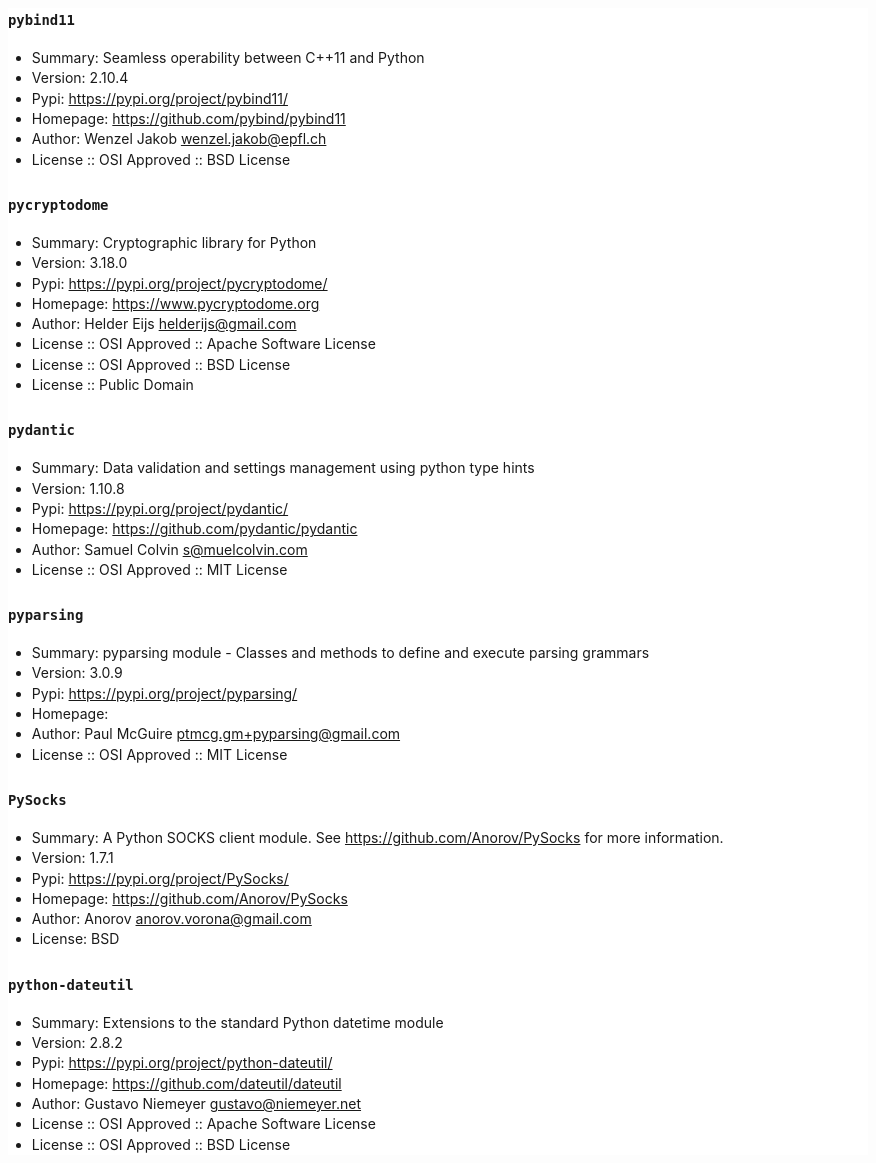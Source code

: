 ### `pybind11`

* Summary: Seamless operability between C++11 and Python
* Version: 2.10.4
* Pypi: https://pypi.org/project/pybind11/
* Homepage: https://github.com/pybind/pybind11
* Author: Wenzel Jakob wenzel.jakob@epfl.ch
* License :: OSI Approved :: BSD License

### `pycryptodome`

* Summary: Cryptographic library for Python
* Version: 3.18.0
* Pypi: https://pypi.org/project/pycryptodome/
* Homepage: https://www.pycryptodome.org
* Author: Helder Eijs helderijs@gmail.com
* License :: OSI Approved :: Apache Software License
* License :: OSI Approved :: BSD License
* License :: Public Domain

### `pydantic`

* Summary: Data validation and settings management using python type hints
* Version: 1.10.8
* Pypi: https://pypi.org/project/pydantic/
* Homepage: https://github.com/pydantic/pydantic
* Author: Samuel Colvin s@muelcolvin.com
* License :: OSI Approved :: MIT License

### `pyparsing`

* Summary: pyparsing module - Classes and methods to define and execute parsing grammars
* Version: 3.0.9
* Pypi: https://pypi.org/project/pyparsing/
* Homepage: 
* Author: Paul McGuire <ptmcg.gm+pyparsing@gmail.com>
* License :: OSI Approved :: MIT License

### `PySocks`

* Summary: A Python SOCKS client module. See https://github.com/Anorov/PySocks for more information.
* Version: 1.7.1
* Pypi: https://pypi.org/project/PySocks/
* Homepage: https://github.com/Anorov/PySocks
* Author: Anorov anorov.vorona@gmail.com
* License: BSD

### `python-dateutil`

* Summary: Extensions to the standard Python datetime module
* Version: 2.8.2
* Pypi: https://pypi.org/project/python-dateutil/
* Homepage: https://github.com/dateutil/dateutil
* Author: Gustavo Niemeyer gustavo@niemeyer.net
* License :: OSI Approved :: Apache Software License
* License :: OSI Approved :: BSD License
